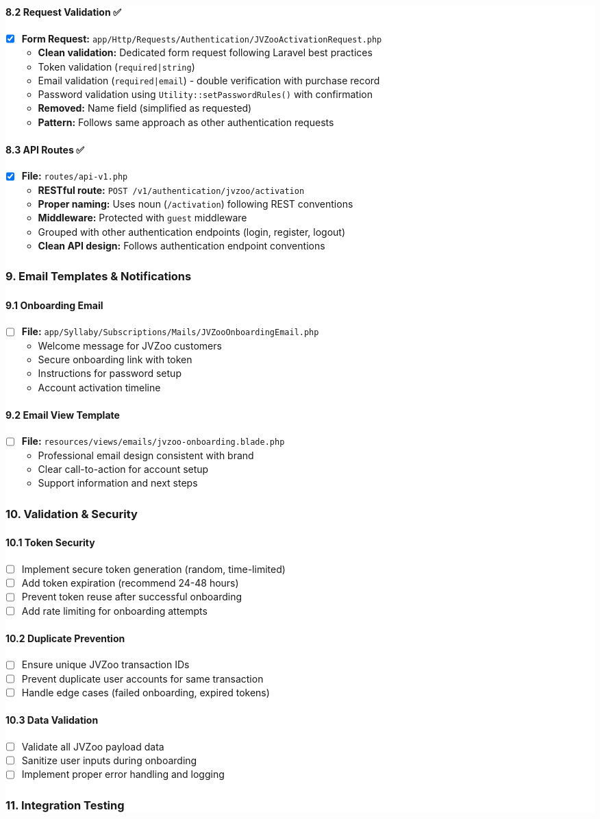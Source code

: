 #### 8.2 Request Validation ✅
- [x] **Form Request:** `app/Http/Requests/Authentication/JVZooActivationRequest.php`
  - **Clean validation:** Dedicated form request following Laravel best practices
  - Token validation (`required|string`)
  - Email validation (`required|email`) - double verification with purchase record
  - Password validation using `Utility::setPasswordRules()` with confirmation
  - **Removed:** Name field (simplified as requested)
  - **Pattern:** Follows same approach as other authentication requests

#### 8.3 API Routes ✅
- [x] **File:** `routes/api-v1.php`
  - **RESTful route:** `POST /v1/authentication/jvzoo/activation`
  - **Proper naming:** Uses noun (`/activation`) following REST conventions
  - **Middleware:** Protected with `guest` middleware
  - Grouped with other authentication endpoints (login, register, logout)
  - **Clean API design:** Follows authentication endpoint conventions

### 9. Email Templates & Notifications

#### 9.1 Onboarding Email
- [ ] **File:** `app/Syllaby/Subscriptions/Mails/JVZooOnboardingEmail.php`
  - Welcome message for JVZoo customers
  - Secure onboarding link with token
  - Instructions for password setup
  - Account activation timeline

#### 9.2 Email View Template
- [ ] **File:** `resources/views/emails/jvzoo-onboarding.blade.php`
  - Professional email design consistent with brand
  - Clear call-to-action for account setup
  - Support information and next steps

### 10. Validation & Security

#### 10.1 Token Security
- [ ] Implement secure token generation (random, time-limited)
- [ ] Add token expiration (recommend 24-48 hours)
- [ ] Prevent token reuse after successful onboarding
- [ ] Add rate limiting for onboarding attempts

#### 10.2 Duplicate Prevention
- [ ] Ensure unique JVZoo transaction IDs
- [ ] Prevent duplicate user accounts for same transaction
- [ ] Handle edge cases (failed onboarding, expired tokens)

#### 10.3 Data Validation
- [ ] Validate all JVZoo payload data
- [ ] Sanitize user inputs during onboarding
- [ ] Implement proper error handling and logging

### 11. Integration Testing
